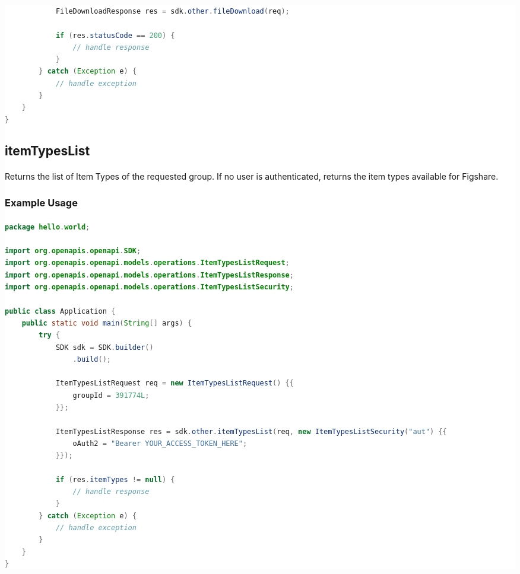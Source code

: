 ```java
            FileDownloadResponse res = sdk.other.fileDownload(req);

            if (res.statusCode == 200) {
                // handle response
            }
        } catch (Exception e) {
            // handle exception
        }
    }
}
```

## itemTypesList

Returns the list of Item Types of the requested group. If no user is authenticated, returns the item types available for Figshare.

### Example Usage

```java
package hello.world;

import org.openapis.openapi.SDK;
import org.openapis.openapi.models.operations.ItemTypesListRequest;
import org.openapis.openapi.models.operations.ItemTypesListResponse;
import org.openapis.openapi.models.operations.ItemTypesListSecurity;

public class Application {
    public static void main(String[] args) {
        try {
            SDK sdk = SDK.builder()
                .build();

            ItemTypesListRequest req = new ItemTypesListRequest() {{
                groupId = 391774L;
            }};            

            ItemTypesListResponse res = sdk.other.itemTypesList(req, new ItemTypesListSecurity("aut") {{
                oAuth2 = "Bearer YOUR_ACCESS_TOKEN_HERE";
            }});

            if (res.itemTypes != null) {
                // handle response
            }
        } catch (Exception e) {
            // handle exception
        }
    }
}
```
